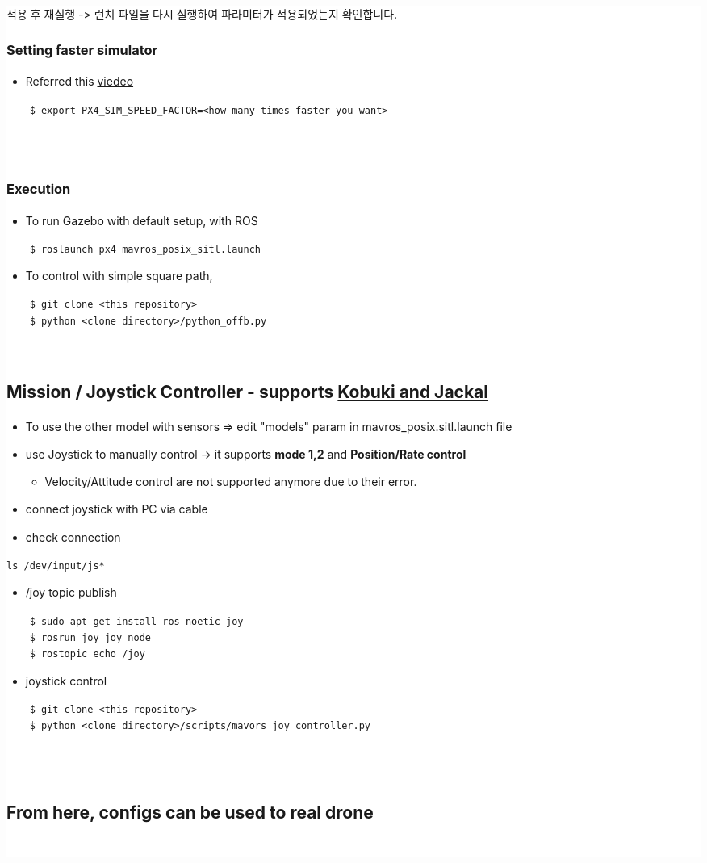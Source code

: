 적용 후 재실행 -> 런치 파일을 다시 실행하여 파라미터가 적용되었는지 확인합니다.

### Setting faster simulator
+ Referred this [viedeo](https://youtu.be/1Bs98kOwuK4)
~~~shell
    $ export PX4_SIM_SPEED_FACTOR=<how many times faster you want>
~~~

<br><br>

### Execution
+ To run Gazebo with default setup, with ROS
~~~shell
    $ roslaunch px4 mavros_posix_sitl.launch
~~~
+ To control with simple square path,
~~~shell
    $ git clone <this repository>
    $ python <clone directory>/python_offb.py
~~~

<br>

## Mission / Joystick Controller - supports [Kobuki and Jackal](https://github.com/engcang/mavros-gazebo-application/tree/master/mobile_robot)
+ To use the other model with sensors => edit "models" param in mavros_posix.sitl.launch file
+ use Joystick to manually control -> it supports **mode 1,2** and **Position/Rate control**
    + Velocity/Attitude control are not supported anymore due to their error.

+ connect joystick with PC via cable

+ check connection

~~~shell
ls /dev/input/js*
~~~
+ /joy topic publish
~~~shell
    $ sudo apt-get install ros-noetic-joy
    $ rosrun joy joy_node
    $ rostopic echo /joy
~~~
+ joystick control
~~~shell
    $ git clone <this repository>
    $ python <clone directory>/scripts/mavors_joy_controller.py
~~~

<br><br>

## From here, configs can be used to real drone

<br>
